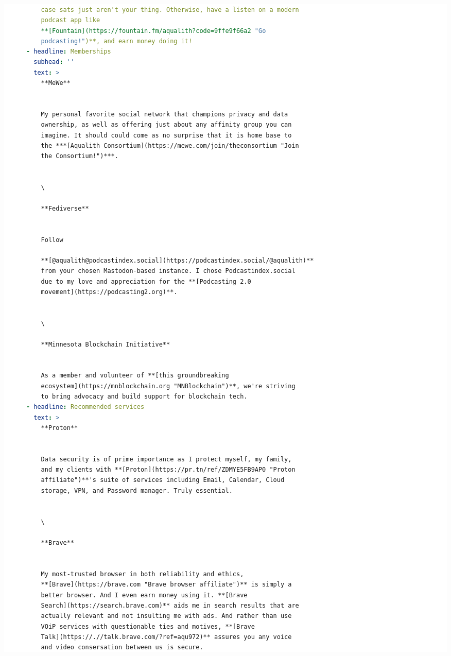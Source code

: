 ```yaml
          case sats just aren't your thing. Otherwise, have a listen on a modern
          podcast app like
          **[Fountain](https://fountain.fm/aqualith?code=9ffe9f66a2 "Go
          podcasting!")**, and earn money doing it!
      - headline: Memberships
        subhead: ''
        text: >
          **MeWe**


          My personal favorite social network that champions privacy and data
          ownership, as well as offering just about any affinity group you can
          imagine. It should could come as no surprise that it is home base to
          the ***[Aqualith Consortium](https://mewe.com/join/theconsortium "Join
          the Consortium!")***.


          \

          **Fediverse**


          Follow

          **[@aqualith@podcastindex.social](https://podcastindex.social/@aqualith)**
          from your chosen Mastodon-based instance. I chose Podcastindex.social
          due to my love and appreciation for the **[Podcasting 2.0
          movement](https://podcasting2.org)**.


          \

          **Minnesota Blockchain Initiative**


          As a member and volunteer of **[this groundbreaking
          ecosystem](https://mnblockchain.org "MNBlockchain")**, we're striving
          to bring advocacy and build support for blockchain tech.
      - headline: Recommended services
        text: >
          **Proton**


          Data security is of prime importance as I protect myself, my family,
          and my clients with **[Proton](https://pr.tn/ref/ZDMYE5FB9AP0 "Proton
          affiliate")**'s suite of services including Email, Calendar, Cloud
          storage, VPN, and Password manager. Truly essential.


          \

          **Brave**


          My most-trusted browser in both reliability and ethics,
          **[Brave](https://brave.com "Brave browser affiliate")** is simply a
          better browser. And I even earn money using it. **[Brave
          Search](https://search.brave.com)** aids me in search results that are
          actually relevant and not insulting me with ads. And rather than use
          VOiP services with questionable ties and motives, **[Brave
          Talk](https://.//talk.brave.com/?ref=aqu972)** assures you any voice
          and video consersation between us is secure.

```